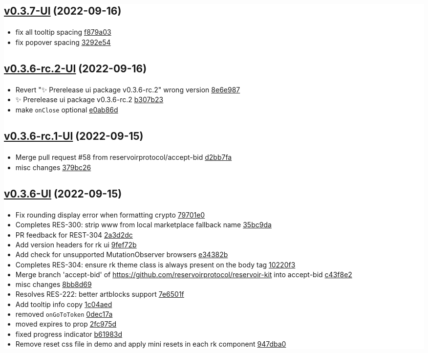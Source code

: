 ## [v0.3.7-UI](https://github.com/reservoirprotocol/reservoir-kit/commit/b222a9251a4b440ca1a0849538114ddea14c2747) (2022-09-16)

- fix all tooltip spacing [f879a03](https://github.com/reservoirprotocol/reservoir-kit/commit/f879a03e97cad562f1ef3013c1e5a634a4c0b79e)
- fix popover spacing [3292e54](https://github.com/reservoirprotocol/reservoir-kit/commit/3292e5462928e572a3b0db118c59b31a59a1754e)

## [v0.3.6-rc.2-UI](https://github.com/reservoirprotocol/reservoir-kit/commit/403c1b7e7e9c76e54fe8f06410e1289d227ca339) (2022-09-16)

- Revert "✨ Prerelease ui package v0.3.6-rc.2" wrong version [8e6e987](https://github.com/reservoirprotocol/reservoir-kit/commit/8e6e9871e798635baa91b64d75afae11354547ba)
- ✨ Prerelease ui package v0.3.6-rc.2 [b307b23](https://github.com/reservoirprotocol/reservoir-kit/commit/b307b2332807275829e2b8c398672023fdce659f)
- make `onClose` optional [e0ab86d](https://github.com/reservoirprotocol/reservoir-kit/commit/e0ab86d12a6dac42447b7c35e6bcee1f0b014240)

## [v0.3.6-rc.1-UI](https://github.com/reservoirprotocol/reservoir-kit/commit/0869b6ffcee98c866a6bb452dd7d36287caea611) (2022-09-15)

- Merge pull request #58 from reservoirprotocol/accept-bid [d2bb7fa](https://github.com/reservoirprotocol/reservoir-kit/commit/d2bb7fae39f8ba6fdce6d46f5236d5753b425077)
- misc changes [379bc26](https://github.com/reservoirprotocol/reservoir-kit/commit/379bc2651a9adb0ceb0a80214d85a89e11adeee0)

## [v0.3.6-UI](https://github.com/reservoirprotocol/reservoir-kit/commit/b0bc0fef122540c90741b193f075440969bf9505) (2022-09-15)

- Fix rounding display error when formatting crypto [79701e0](https://github.com/reservoirprotocol/reservoir-kit/commit/79701e0c90027f4a17615a5134a8c4a2d4a29786)
- Completes RES-300: strip www from local marketplace fallback name [35bc9da](https://github.com/reservoirprotocol/reservoir-kit/commit/35bc9dae35e787352eea757da72063ecc8a69587)
- PR feedback for REST-304 [2a3d2dc](https://github.com/reservoirprotocol/reservoir-kit/commit/2a3d2dc689368beb9482d606a477528159978974)
- Add version headers for rk ui [9fef72b](https://github.com/reservoirprotocol/reservoir-kit/commit/9fef72be3dfd82d9634e82c147bb0ed97a24f1d8)
- Add check for unsupported MutationObserver browsers [e34382b](https://github.com/reservoirprotocol/reservoir-kit/commit/e34382b60890c4a4594c05095ff03143d36cb099)
- Completes RES-304: ensure rk theme class is always present on the body tag [10220f3](https://github.com/reservoirprotocol/reservoir-kit/commit/10220f324f5d8f58212468be89856df57e004b0c)
- Merge branch 'accept-bid' of https://github.com/reservoirprotocol/reservoir-kit into accept-bid [c43f8e2](https://github.com/reservoirprotocol/reservoir-kit/commit/c43f8e235e4a552ef7c36583f459e54cbb9b1d8e)
- misc changes [8bb8d69](https://github.com/reservoirprotocol/reservoir-kit/commit/8bb8d699b70c1812f8f0acb9b8fc8772272b2801)
- Resolves RES-222: better artblocks support [7e6501f](https://github.com/reservoirprotocol/reservoir-kit/commit/7e6501f6a4715d60a17c91b2d6c67740247ad815)
- Add tooltip info copy [1c04aed](https://github.com/reservoirprotocol/reservoir-kit/commit/1c04aed0c91e0cc7d0fa182b7d875635d711fde4)
- removed `onGoToToken` [0dec17a](https://github.com/reservoirprotocol/reservoir-kit/commit/0dec17a6da5ec86c0a320d0e568669dbd269eac1)
- moved expires to prop [2fc975d](https://github.com/reservoirprotocol/reservoir-kit/commit/2fc975d4b95fa1b77616ff08a9ec0ce7265c5e2b)
- fixed progress indicator [b61983d](https://github.com/reservoirprotocol/reservoir-kit/commit/b61983d41928b265c841c0820eee827a67b93954)
- Remove reset css file in demo and apply mini resets in each rk component [947dba0](https://github.com/reservoirprotocol/reservoir-kit/commit/947dba0d3024b9459fe2de937e5ed866641ce649)